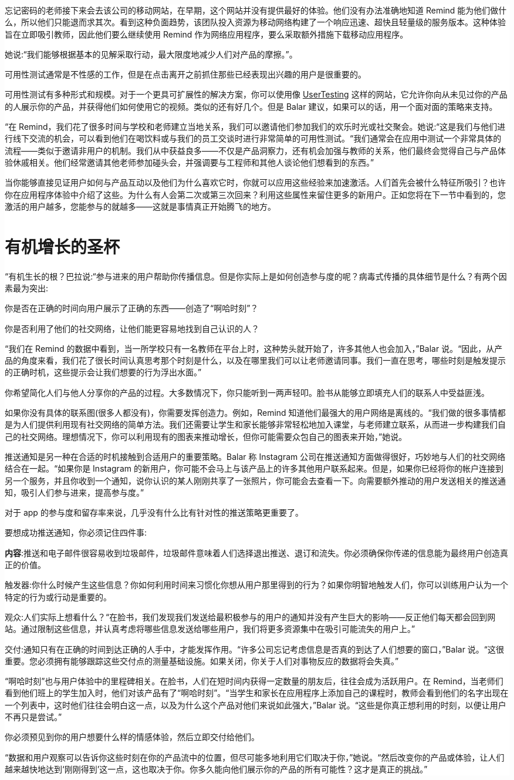 忘记密码的老师接下来会去该公司的移动网站，在早期，这个网站并没有提供最好的体验。他们没有办法准确地知道 Remind 能为他们做什么，所以他们只能退而求其次。看到这种负面趋势，该团队投入资源为移动网络构建了一个响应迅速、超快且轻量级的服务版本。这种体验旨在立即吸引教师，因此他们要么继续使用 Remind 作为网络应用程序，要么采取额外措施下载移动应用程序。

她说:“我们能够根据基本的见解采取行动，最大限度地减少人们对产品的摩擦。”。

可用性测试通常是不性感的工作，但是在点击离开之前抓住那些已经表现出兴趣的用户是很重要的。

可用性测试有多种形式和规模。对于一个更具可扩展性的解决方案，你可以使用像 [UserTesting](https://www.usertesting.com/ "null") 这样的网站，它允许你向从未见过你的产品的人展示你的产品，并获得他们如何使用它的视频。类似的还有好几个。但是 Balar 建议，如果可以的话，用一个面对面的策略来支持。

“在 Remind，我们花了很多时间与学校和老师建立当地关系，我们可以邀请他们参加我们的欢乐时光或社交聚会。她说:“这是我们与他们进行线下交流的机会，可以看到他们在喝饮料或与我们的员工交谈时进行非常简单的可用性测试。“我们通常会在应用中测试一个非常具体的流程——类似于邀请非用户的机制。我们从中获益良多——不仅是产品洞察力，还有机会加强与教师的关系，他们最终会觉得自己与产品体验休戚相关。他们经常邀请其他老师参加碰头会，并强调要与工程师和其他人谈论他们想看到的东西。”

当你能够直接见证用户如何与产品互动以及他们为什么喜欢它时，你就可以应用这些经验来加速激活。人们首先会被什么特征所吸引？也许你在应用程序体验中介绍了这些。为什么有人会第二次或第三次回来？利用这些属性来留住更多的新用户。正如您将在下一节中看到的，您激活的用户越多，您能参与的就越多——这就是事情真正开始腾飞的地方。

# 有机增长的圣杯

“有机生长的根？巴拉说:“参与进来的用户帮助你传播信息。但是你实际上是如何创造参与度的呢？病毒式传播的具体细节是什么？有两个因素最为突出:

你是否在正确的时间向用户展示了正确的东西——创造了“啊哈时刻”？

你是否利用了他们的社交网络，让他们能更容易地找到自己认识的人？

“我们在 Remind 的数据中看到，当一所学校只有一名教师在平台上时，这种势头就开始了，许多其他人也会加入，”Balar 说。“因此，从产品的角度来看，我们花了很长时间认真思考那个时刻是什么，以及在哪里我们可以让老师邀请同事。我们一直在思考，哪些时刻是触发提示的正确时机，这些提示会让我们想要的行为浮出水面。”

你希望简化人们与他人分享你的产品的过程。大多数情况下，你只能听到一两声轻叩。脸书从能够立即填充人们的联系人中受益匪浅。

如果你没有具体的联系图(很多人都没有)，你需要发挥创造力。例如，Remind 知道他们最强大的用户网络是离线的。“我们做的很多事情都是为人们提供利用现有社交网络的简单方法。我们还需要让学生和家长能够非常轻松地加入课堂，与老师建立联系，从而进一步构建我们自己的社交网络。理想情况下，你可以利用现有的图表来推动增长，但你可能需要众包自己的图表来开始，”她说。

推送通知是另一种在合适的时机接触到合适用户的重要策略。Balar 称 Instagram 公司在推送通知方面做得很好，巧妙地与人们的社交网络结合在一起。“如果你是 Instagram 的新用户，你可能不会马上与该产品上的许多其他用户联系起来。但是，如果你已经将你的帐户连接到另一个服务，并且你收到一个通知，说你认识的某人刚刚共享了一张照片，你可能会去查看一下。向需要额外推动的用户发送相关的推送通知，吸引人们参与进来，提高参与度。”

对于 app 的参与度和留存率来说，几乎没有什么比有针对性的推送策略更重要了。

要想成功推送通知，你必须记住四件事:

**内容**:推送和电子邮件很容易收到垃圾邮件，垃圾邮件意味着人们选择退出推送、退订和流失。你必须确保你传递的信息能为最终用户创造真正的价值。

触发器:你什么时候产生这些信息？你如何利用时间来习惯化你想从用户那里得到的行为？如果你明智地触发人们，你可以训练用户认为一个特定的行为或行动是重要的。

观众:人们实际上想看什么？“在脸书，我们发现我们发送给最积极参与的用户的通知并没有产生巨大的影响——反正他们每天都会回到网站。通过限制这些信息，并认真考虑将哪些信息发送给哪些用户，我们将更多资源集中在吸引可能流失的用户上。”

交付:通知只有在正确的时间到达正确的人手中，才能发挥作用。“许多公司忘记考虑信息是否真的到达了人们想要的窗口，”Balar 说。“这很重要。您必须拥有能够跟踪这些交付点的测量基础设施。如果关闭，你关于人们对事物反应的数据将会失真。”

“啊哈时刻”也与用户体验中的里程碑相关。在脸书，人们在短时间内获得一定数量的朋友后，往往会成为活跃用户。在 Remind，当老师们看到他们班上的学生加入时，他们对该产品有了“啊哈时刻”。“当学生和家长在应用程序上添加自己的课程时，教师会看到他们的名字出现在一个列表中，这时他们往往会明白这一点，以及为什么这个产品对他们来说如此强大，”Balar 说。“这些是你真正想利用的时刻，以便让用户不再只是尝试。”

你必须预见到你的用户想要什么样的情感体验，然后立即交付给他们。

“数据和用户观察可以告诉你这些时刻在你的产品流中的位置，但尽可能多地利用它们取决于你，”她说。“然后改变你的产品或体验，让人们越来越快地达到‘刚刚得到’这一点，这也取决于你。你多久能向他们展示你的产品的所有可能性？这才是真正的挑战。”
